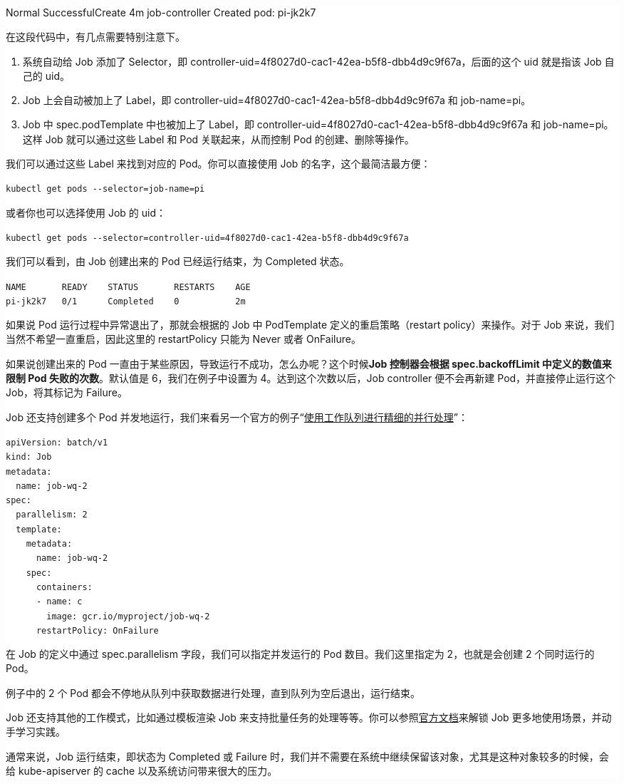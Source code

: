   Normal  SuccessfulCreate  <span class="hljs-number">4</span>m    job-controller  Created pod: pi-jk2k7
</code></pre>
<p data-nodeid="15">在这段代码中，有几点需要特别注意下。</p>
<ol data-nodeid="16">
<li data-nodeid="17">
<p data-nodeid="18">系统自动给 Job 添加了 Selector，即 controller-uid=4f8027d0-cac1-42ea-b5f8-dbb4d9c9f67a，后面的这个 uid 就是指该 Job 自己的 uid。</p>
</li>
<li data-nodeid="19">
<p data-nodeid="20">Job 上会自动被加上了 Label，即 controller-uid=4f8027d0-cac1-42ea-b5f8-dbb4d9c9f67a 和 job-name=pi。</p>
</li>
<li data-nodeid="21">
<p data-nodeid="22">Job 中 spec.podTemplate 中也被加上了 Label，即 controller-uid=4f8027d0-cac1-42ea-b5f8-dbb4d9c9f67a 和 job-name=pi。这样 Job 就可以通过这些 Label 和 Pod 关联起来，从而控制 Pod 的创建、删除等操作。</p>
</li>
</ol>
<p data-nodeid="23">我们可以通过这些 Label 来找到对应的 Pod。你可以直接使用 Job 的名字，这个最简洁最方便：</p>
<pre class="lang-java" data-nodeid="24"><code data-language="java">kubectl get pods --selector=job-name=pi
</code></pre>
<p data-nodeid="25">或者你也可以选择使用 Job 的 uid：</p>
<pre class="lang-java" data-nodeid="26"><code data-language="java">kubectl get pods --selector=controller-uid=<span class="hljs-number">4f</span>8027d0-cac1-<span class="hljs-number">42</span>ea-b5f8-dbb4d9c9f67a
</code></pre>
<p data-nodeid="27">我们可以看到，由 Job 创建出来的 Pod 已经运行结束，为 Completed 状态。</p>
<pre class="lang-java" data-nodeid="28"><code data-language="java">NAME       READY    STATUS       RESTARTS    AGE
pi-jk2k7   <span class="hljs-number">0</span>/<span class="hljs-number">1</span>      Completed    <span class="hljs-number">0</span>           <span class="hljs-number">2</span>m
</code></pre>
<p data-nodeid="29">如果说 Pod 运行过程中异常退出了，那就会根据的 Job 中 PodTemplate 定义的重启策略（restart policy）来操作。对于 Job 来说，我们当然不希望一直重启，因此这里的 restartPolicy 只能为 Never 或者 OnFailure。</p>
<p data-nodeid="30">如果说创建出来的 Pod 一直由于某些原因，导致运行不成功，怎么办呢？这个时候<strong data-nodeid="100">Job 控制器会根据 spec.backoffLimit 中定义的数值来限制 Pod 失败的次数</strong>。默认值是 6，我们在例子中设置为 4。达到这个次数以后，Job controller 便不会再新建 Pod，并直接停止运行这个 Job，将其标记为 Failure。</p>
<p data-nodeid="31">Job 还支持创建多个 Pod 并发地运行，我们来看另一个官方的例子“<a href="https://kubernetes.io/zh/docs/tasks/job/fine-parallel-processing-work-queue/" data-nodeid="104">使用工作队列进行精细的并行处理</a>”：</p>
<pre class="lang-java" data-nodeid="32"><code data-language="java">apiVersion: batch/v1
kind: Job
metadata:
  name: job-wq-<span class="hljs-number">2</span>
spec:
  parallelism: <span class="hljs-number">2</span>
  template:
    metadata:
      name: job-wq-<span class="hljs-number">2</span>
    spec:
      containers:
      - name: c
        image: gcr.io/myproject/job-wq-<span class="hljs-number">2</span>
      restartPolicy: OnFailure
</code></pre>
<p data-nodeid="33">在 Job 的定义中通过 spec.parallelism 字段，我们可以指定并发运行的 Pod 数目。我们这里指定为 2，也就是会创建 2 个同时运行的 Pod。</p>
<p data-nodeid="34">例子中的 2 个 Pod 都会不停地从队列中获取数据进行处理，直到队列为空后退出，运行结束。</p>
<p data-nodeid="35">Job 还支持其他的工作模式，比如通过模板渲染 Job 来支持批量任务的处理等等。你可以参照<a href="https://kubernetes.io/zh/docs/concepts/workloads/controllers/job/#job-patterns" data-nodeid="111">官方文档</a>来解锁 Job 更多地使用场景，并动手学习实践。</p>
<p data-nodeid="36">通常来说，Job 运行结束，即状态为 Completed 或 Failure 时，我们并不需要在系统中继续保留该对象，尤其是这种对象较多的时候，会给 kube-apiserver 的 cache 以及系统访问带来很大的压力。</p>